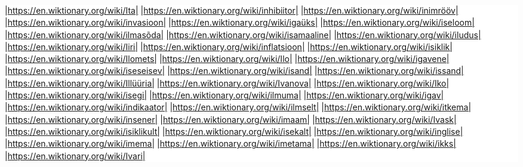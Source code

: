 |https://en.wiktionary.org/wiki/Ita|
|https://en.wiktionary.org/wiki/inhibiitor|
|https://en.wiktionary.org/wiki/inimrööv|
|https://en.wiktionary.org/wiki/invasioon|
|https://en.wiktionary.org/wiki/igaüks|
|https://en.wiktionary.org/wiki/iseloom|
|https://en.wiktionary.org/wiki/ilmasõda|
|https://en.wiktionary.org/wiki/isamaaline|
|https://en.wiktionary.org/wiki/iludus|
|https://en.wiktionary.org/wiki/Iiri|
|https://en.wiktionary.org/wiki/inflatsioon|
|https://en.wiktionary.org/wiki/isiklik|
|https://en.wiktionary.org/wiki/Ilomets|
|https://en.wiktionary.org/wiki/Ilo|
|https://en.wiktionary.org/wiki/igavene|
|https://en.wiktionary.org/wiki/iseseisev|
|https://en.wiktionary.org/wiki/isand|
|https://en.wiktionary.org/wiki/issand|
|https://en.wiktionary.org/wiki/Illüüria|
|https://en.wiktionary.org/wiki/Ivanova|
|https://en.wiktionary.org/wiki/Iko|
|https://en.wiktionary.org/wiki/isegi|
|https://en.wiktionary.org/wiki/ilmuma|
|https://en.wiktionary.org/wiki/igav|
|https://en.wiktionary.org/wiki/indikaator|
|https://en.wiktionary.org/wiki/ilmselt|
|https://en.wiktionary.org/wiki/itkema|
|https://en.wiktionary.org/wiki/insener|
|https://en.wiktionary.org/wiki/imaam|
|https://en.wiktionary.org/wiki/Ivask|
|https://en.wiktionary.org/wiki/isiklikult|
|https://en.wiktionary.org/wiki/isekalt|
|https://en.wiktionary.org/wiki/inglise|
|https://en.wiktionary.org/wiki/imema|
|https://en.wiktionary.org/wiki/imetama|
|https://en.wiktionary.org/wiki/ikks|
|https://en.wiktionary.org/wiki/Ivari|